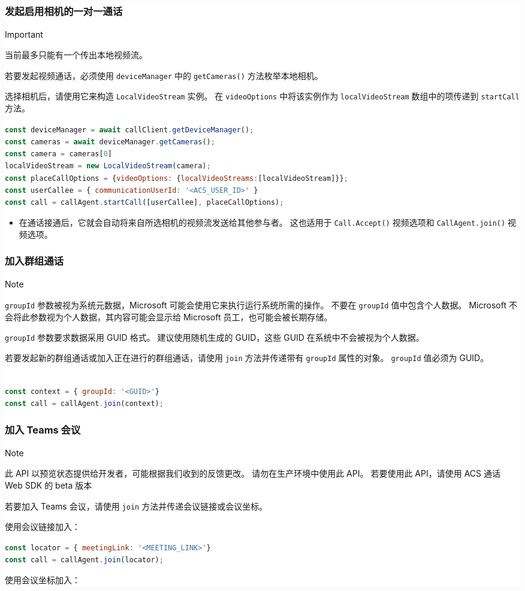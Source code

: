 ### <a name="place-a-11-call-with-video-camera"></a>发起启用相机的一对一通话

> [!IMPORTANT]
> 当前最多只能有一个传出本地视频流。

若要发起视频通话，必须使用 `deviceManager` 中的 `getCameras()` 方法枚举本地相机。

选择相机后，请使用它来构造 `LocalVideoStream` 实例。 在 `videoOptions` 中将该实例作为 `localVideoStream` 数组中的项传递到 `startCall` 方法。

```js
const deviceManager = await callClient.getDeviceManager();
const cameras = await deviceManager.getCameras();
const camera = cameras[0]
localVideoStream = new LocalVideoStream(camera);
const placeCallOptions = {videoOptions: {localVideoStreams:[localVideoStream]}};
const userCallee = { communicationUserId: '<ACS_USER_ID>' }
const call = callAgent.startCall([userCallee], placeCallOptions);
```

- 在通话接通后，它就会自动将来自所选相机的视频流发送给其他参与者。 这也适用于 `Call.Accept()` 视频选项和 `CallAgent.join()` 视频选项。


### <a name="join-a-group-call"></a>加入群组通话

> [!NOTE]
> `groupId` 参数被视为系统元数据，Microsoft 可能会使用它来执行运行系统所需的操作。 不要在 `groupId` 值中包含个人数据。 Microsoft 不会将此参数视为个人数据，其内容可能会显示给 Microsoft 员工，也可能会被长期存储。
>
> `groupId` 参数要求数据采用 GUID 格式。 建议使用随机生成的 GUID，这些 GUID 在系统中不会被视为个人数据。
>

若要发起新的群组通话或加入正在进行的群组通话，请使用 `join` 方法并传递带有 `groupId` 属性的对象。 `groupId` 值必须为 GUID。

```js

const context = { groupId: '<GUID>'}
const call = callAgent.join(context);

```

### <a name="join-a-teams-meeting"></a>加入 Teams 会议
> [!NOTE]
> 此 API 以预览状态提供给开发者，可能根据我们收到的反馈更改。 请勿在生产环境中使用此 API。 若要使用此 API，请使用 ACS 通话 Web SDK 的 beta 版本

若要加入 Teams 会议，请使用 `join` 方法并传递会议链接或会议坐标。

使用会议链接加入：

```js
const locator = { meetingLink: '<MEETING_LINK>'}
const call = callAgent.join(locator);
```

使用会议坐标加入：
